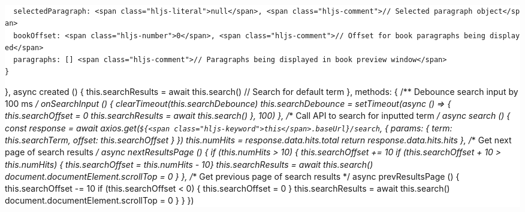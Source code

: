       selectedParagraph: <span class="hljs-literal">null</span>, <span class="hljs-comment">// Selected paragraph object</span>
      bookOffset: <span class="hljs-number">0</span>, <span class="hljs-comment">// Offset for book paragraphs being displayed</span>
      paragraphs: [] <span class="hljs-comment">// Paragraphs being displayed in book preview window</span>
    }
  },
  async created () {
    <span class="hljs-keyword">this</span>.searchResults = await <span class="hljs-keyword">this</span>.search() <span class="hljs-comment">// Search for default term</span>
  },
  methods: {
    <span class="hljs-comment">/** Debounce search input by 100 ms */</span>
    onSearchInput () {
      clearTimeout(<span class="hljs-keyword">this</span>.searchDebounce)
      <span class="hljs-keyword">this</span>.searchDebounce = setTimeout(async () =&gt; {
        <span class="hljs-keyword">this</span>.searchOffset = <span class="hljs-number">0</span>
        <span class="hljs-keyword">this</span>.searchResults = await <span class="hljs-keyword">this</span>.search()
      }, <span class="hljs-number">100</span>)
    },
    <span class="hljs-comment">/** Call API to search for inputted term */</span>
    async search () {
      const response = await axios.<span class="hljs-keyword">get</span>(`${<span class="hljs-keyword">this</span>.baseUrl}/search`, { params: { term: <span class="hljs-keyword">this</span>.searchTerm, offset: <span class="hljs-keyword">this</span>.searchOffset } })
      <span class="hljs-keyword">this</span>.numHits = response.<span class="hljs-keyword">data</span>.hits.total
      <span class="hljs-keyword">return</span> response.<span class="hljs-keyword">data</span>.hits.hits
    },
    <span class="hljs-comment">/** Get next page of search results */</span>
    async nextResultsPage () {
      <span class="hljs-keyword">if</span> (<span class="hljs-keyword">this</span>.numHits &gt; <span class="hljs-number">10</span>) {
        <span class="hljs-keyword">this</span>.searchOffset += <span class="hljs-number">10</span>
        <span class="hljs-keyword">if</span> (<span class="hljs-keyword">this</span>.searchOffset + <span class="hljs-number">10</span> &gt; <span class="hljs-keyword">this</span>.numHits) { <span class="hljs-keyword">this</span>.searchOffset = <span class="hljs-keyword">this</span>.numHits - <span class="hljs-number">10</span>}
        <span class="hljs-keyword">this</span>.searchResults = await <span class="hljs-keyword">this</span>.search()
        document.documentElement.scrollTop = <span class="hljs-number">0</span>
      }
    },
    <span class="hljs-comment">/** Get previous page of search results */</span>
    async prevResultsPage () {
      <span class="hljs-keyword">this</span>.searchOffset -= <span class="hljs-number">10</span>
      <span class="hljs-keyword">if</span> (<span class="hljs-keyword">this</span>.searchOffset &lt; <span class="hljs-number">0</span>) { <span class="hljs-keyword">this</span>.searchOffset = <span class="hljs-number">0</span> }
      <span class="hljs-keyword">this</span>.searchResults = await <span class="hljs-keyword">this</span>.search()
      document.documentElement.scrollTop = <span class="hljs-number">0</span>
    }
  }
})
